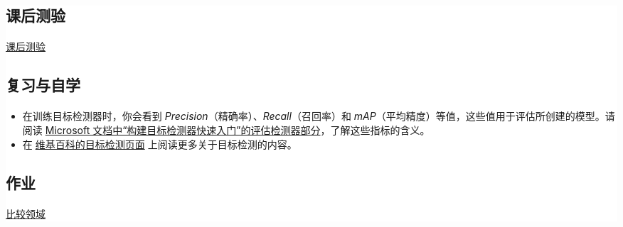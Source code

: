 ## 课后测验
[课后测验](https://black-meadow-040d15503.1.azurestaticapps.net/quiz/38)

## 复习与自学

* 在训练目标检测器时，你会看到 *Precision*（精确率）、*Recall*（召回率）和 *mAP*（平均精度）等值，这些值用于评估所创建的模型。请阅读 [Microsoft 文档中“构建目标检测器快速入门”的评估检测器部分](https://docs.microsoft.com/azure/cognitive-services/custom-vision-service/get-started-build-detector?WT.mc_id=academic-17441-jabenn#evaluate-the-detector)，了解这些指标的含义。
* 在 [维基百科的目标检测页面](https://wikipedia.org/wiki/Object_detection) 上阅读更多关于目标检测的内容。

## 作业

[比较领域](assignment.md)
